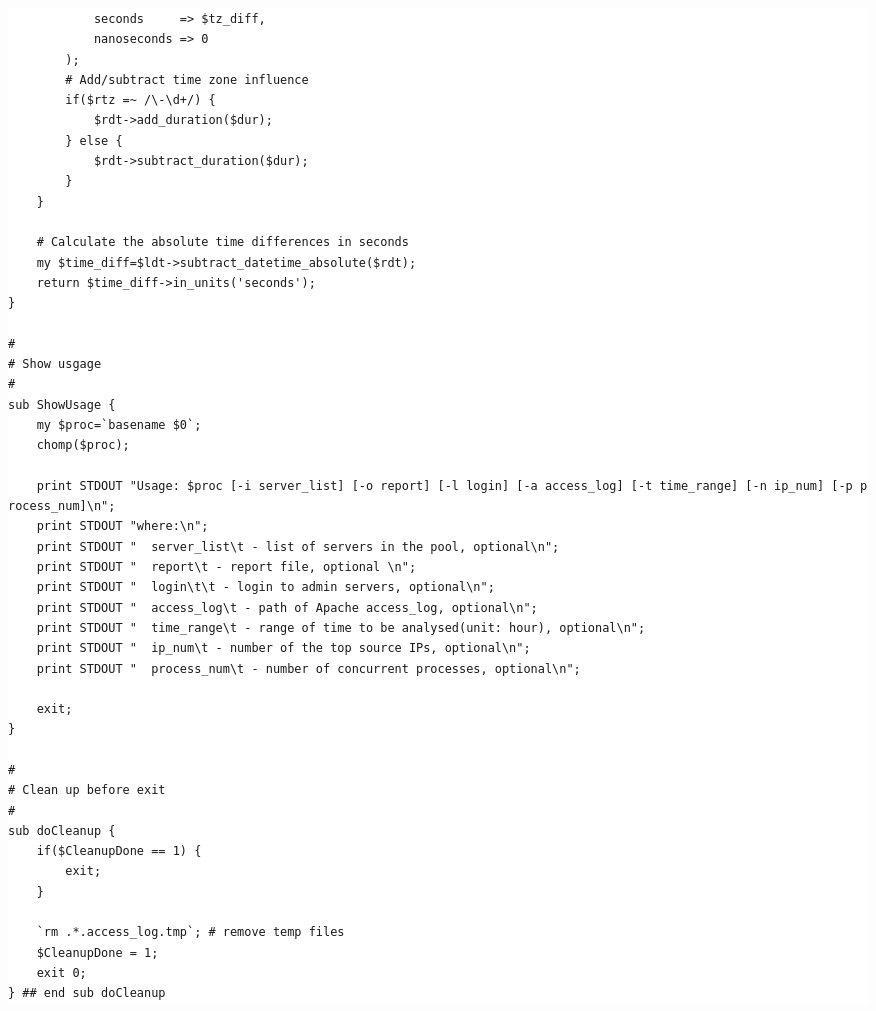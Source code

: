 		      	seconds     => $tz_diff,
		      	nanoseconds => 0
			);
			# Add/subtract time zone influence
			if($rtz =~ /\-\d+/) {
				$rdt->add_duration($dur);
			} else {
				$rdt->subtract_duration($dur);
			}
		}
		
		# Calculate the absolute time differences in seconds
		my $time_diff=$ldt->subtract_datetime_absolute($rdt);
		return $time_diff->in_units('seconds');
	}
	
	#
	# Show usgage
	# 
	sub ShowUsage {
		my $proc=`basename $0`;
		chomp($proc);
	
		print STDOUT "Usage: $proc [-i server_list] [-o report] [-l login] [-a access_log] [-t time_range] [-n ip_num] [-p process_num]\n";
		print STDOUT "where:\n";
		print STDOUT "  server_list\t - list of servers in the pool, optional\n";
		print STDOUT "  report\t - report file, optional \n";
		print STDOUT "  login\t\t - login to admin servers, optional\n";
		print STDOUT "  access_log\t - path of Apache access_log, optional\n";
		print STDOUT "  time_range\t - range of time to be analysed(unit: hour), optional\n";
		print STDOUT "  ip_num\t - number of the top source IPs, optional\n";
		print STDOUT "  process_num\t - number of concurrent processes, optional\n";
		
		exit;
	}
	
	#
	# Clean up before exit
	#
	sub doCleanup {
		if($CleanupDone == 1) {
			exit;
		}
	
		`rm .*.access_log.tmp`; # remove temp files
		$CleanupDone = 1;
		exit 0;
	} ## end sub doCleanup

